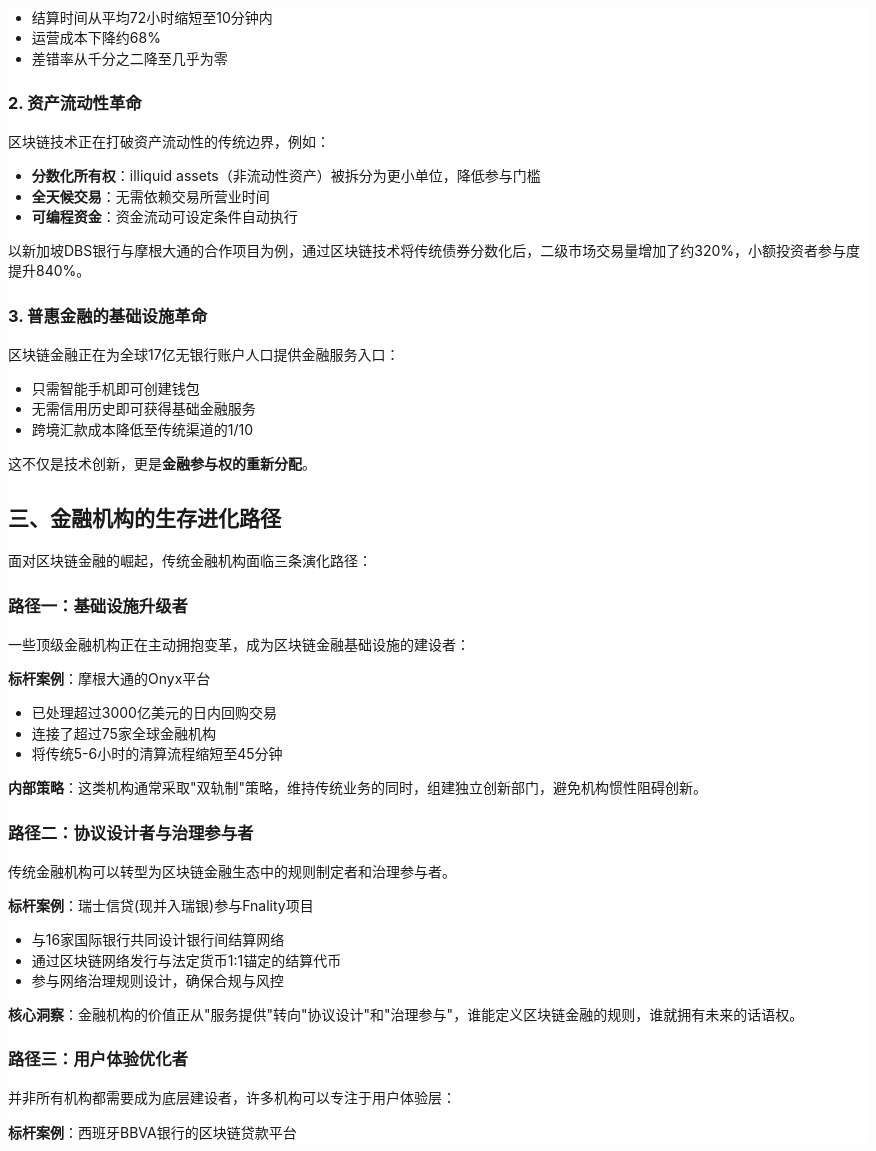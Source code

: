 - 结算时间从平均72小时缩短至10分钟内
- 运营成本下降约68%
- 差错率从千分之二降至几乎为零

### 2. 资产流动性革命

区块链技术正在打破资产流动性的传统边界，例如：

- **分数化所有权**：illiquid assets（非流动性资产）被拆分为更小单位，降低参与门槛
- **全天候交易**：无需依赖交易所营业时间
- **可编程资金**：资金流动可设定条件自动执行

以新加坡DBS银行与摩根大通的合作项目为例，通过区块链技术将传统债券分数化后，二级市场交易量增加了约320%，小额投资者参与度提升840%。

### 3. 普惠金融的基础设施革命

区块链金融正在为全球17亿无银行账户人口提供金融服务入口：

- 只需智能手机即可创建钱包
- 无需信用历史即可获得基础金融服务
- 跨境汇款成本降低至传统渠道的1/10

这不仅是技术创新，更是**金融参与权的重新分配**。

## 三、金融机构的生存进化路径

面对区块链金融的崛起，传统金融机构面临三条演化路径：

### 路径一：基础设施升级者

一些顶级金融机构正在主动拥抱变革，成为区块链金融基础设施的建设者：

**标杆案例**：摩根大通的Onyx平台

- 已处理超过3000亿美元的日内回购交易
- 连接了超过75家全球金融机构
- 将传统5-6小时的清算流程缩短至45分钟

**内部策略**：这类机构通常采取"双轨制"策略，维持传统业务的同时，组建独立创新部门，避免机构惯性阻碍创新。

### 路径二：协议设计者与治理参与者

传统金融机构可以转型为区块链金融生态中的规则制定者和治理参与者。

**标杆案例**：瑞士信贷(现并入瑞银)参与Fnality项目

- 与16家国际银行共同设计银行间结算网络
- 通过区块链网络发行与法定货币1:1锚定的结算代币
- 参与网络治理规则设计，确保合规与风控

**核心洞察**：金融机构的价值正从"服务提供"转向"协议设计"和"治理参与"，谁能定义区块链金融的规则，谁就拥有未来的话语权。

### 路径三：用户体验优化者

并非所有机构都需要成为底层建设者，许多机构可以专注于用户体验层：

**标杆案例**：西班牙BBVA银行的区块链贷款平台
